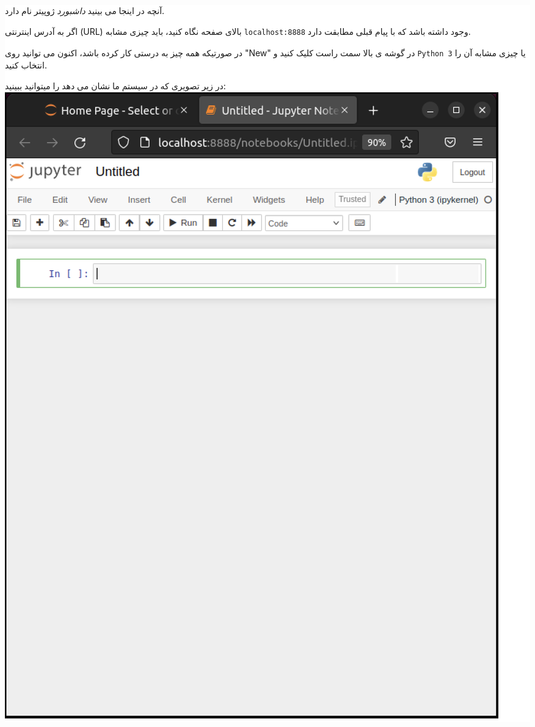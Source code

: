 
آنچه در اینجا می بینید *داشبورد* ژوپیتر نام دارد.

اگر به آدرس اینترنتی (URL) بالای صفحه نگاه کنید، باید چیزی مشابه `localhost:8888` وجود داشته باشد که با پیام قبلی مطابقت دارد.

در صورتیکه همه چیز به درستی کار کرده باشد، اکنون می توانید روی "New" در گوشه ی بالا سمت راست کلیک کنید و `Python 3` یا چیزی مشابه آن را انتخاب کنید.

در زیر تصویری که در سیستم ما نشان می دهد را میتوانید ببینید:
![ژوپیتر2](images/getting%20started/nb2.png)
